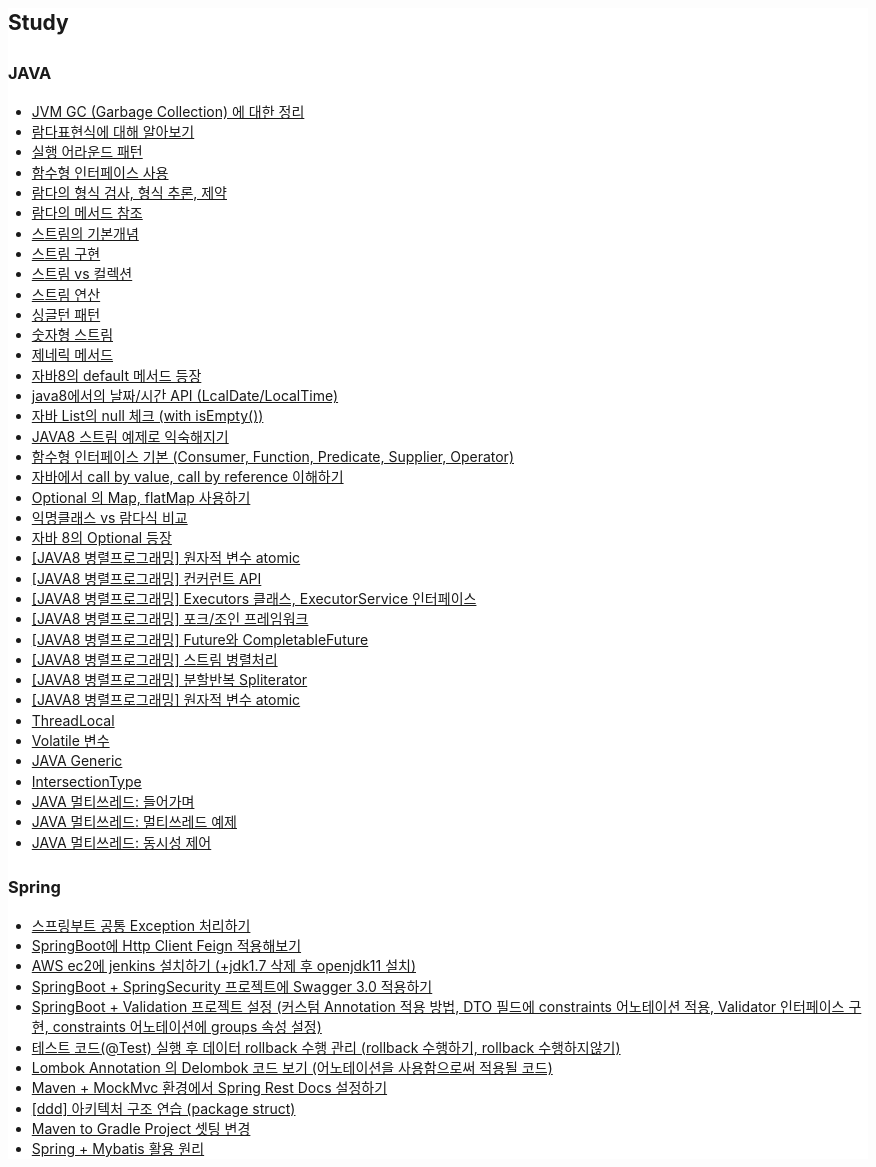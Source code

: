 ## Study

### JAVA
* [JVM GC (Garbage Collection) 에 대한 정리](https://devfunny.tistory.com/681)
* [람다표현식에 대해 알아보기](https://devfunny.tistory.com/335)
* [실행 어라운드 패턴](https://devfunny.tistory.com/336)
* [함수형 인터페이스 사용](https://devfunny.tistory.com/338)
* [람다의 형식 검사, 형식 추론, 제약](https://devfunny.tistory.com/339)
* [람다의 메서드 참조](https://devfunny.tistory.com/340)
* [스트림의 기본개념](https://devfunny.tistory.com/341)
* [스트림 구현](https://devfunny.tistory.com/342)
* [스트림 vs 컬렉션](https://devfunny.tistory.com/343)
* [스트림 연산](https://devfunny.tistory.com/344)
* [싱글턴 패턴](https://devfunny.tistory.com/345)
* [숫자형 스트림](https://devfunny.tistory.com/346)
* [제네릭 메서드](https://devfunny.tistory.com/347)
* [자바8의 default 메서드 등장](https://devfunny.tistory.com/350)
* [java8에서의 날짜/시간 API (LcalDate/LocalTime)](https://devfunny.tistory.com/358)
* [자바 List의 null 체크 (with isEmpty())](https://devfunny.tistory.com/360)
* [JAVA8 스트림 예제로 익숙해지기](https://devfunny.tistory.com/364)
* [함수형 인터페이스 기본 (Consumer, Function, Predicate, Supplier, Operator)](https://devfunny.tistory.com/367)
* [자바에서 call by value, call by reference 이해하기](https://devfunny.tistory.com/412)
* [Optional 의 Map, flatMap 사용하기](https://devfunny.tistory.com/468)
* [익명클래스 vs 람다식 비교](https://devfunny.tistory.com/691)
* [자바 8의 Optional 등장](https://devfunny.tistory.com/330)
* [[JAVA8 병렬프로그래밍] 원자적 변수 atomic](https://devfunny.tistory.com/812)
* [[JAVA8 병렬프로그래밍] 컨커런트 API](https://devfunny.tistory.com/806)
* [[JAVA8 병렬프로그래밍] Executors 클래스, ExecutorService 인터페이스](https://devfunny.tistory.com/807)
* [[JAVA8 병렬프로그래밍] 포크/조인 프레임워크](https://devfunny.tistory.com/808)
* [[JAVA8 병렬프로그래밍] Future와 CompletableFuture](https://devfunny.tistory.com/809)
* [[JAVA8 병렬프로그래밍] 스트림 병렬처리](https://devfunny.tistory.com/810)
* [[JAVA8 병렬프로그래밍] 분할반복 Spliterator](https://devfunny.tistory.com/811)
* [[JAVA8 병렬프로그래밍] 원자적 변수 atomic](https://devfunny.tistory.com/812)
* [ThreadLocal](https://devfunny.tistory.com/812)
* [Volatile 변수](https://devfunny.tistory.com/841)
* [JAVA Generic](https://github.com/seohaem/java/tree/master/concurrency_lecture1/toby-generic)
* [IntersectionType](https://github.com/seohaem/java/tree/master/concurrency_lecture1/intersectionType)
* [JAVA 멀티쓰레드: 들어가며](https://github.com/seohaem/parallel-programming/tree/master/concurrency_lecture1/src/main/java/org/example/chap01_introduction/_step01_serial)
* [JAVA 멀티쓰레드: 멀티쓰레드 예제](https://github.com/seohaem/parallel-programming/tree/master/concurrency_lecture1/src/main/java/org/example/chap02_multiThread)
* [JAVA 멀티쓰레드: 동시성 제어](https://github.com/seohaem/parallel-programming/tree/master/concurrency_lecture1/src/main/java/org/example/chap03_concurrency)

### Spring
* [스프링부트 공통 Exception 처리하기](https://devfunny.tistory.com/318)
* [SpringBoot에 Http Client Feign 적용해보기](https://devfunny.tistory.com/312)
* [AWS ec2에 jenkins 설치하기 (+jdk1.7 삭제 후 openjdk11 설치)](https://devfunny.tistory.com/302)
* [SpringBoot + SpringSecurity 프로젝트에 Swagger 3.0 적용하기](https://devfunny.tistory.com/692)
* [SpringBoot + Validation 프로젝트 설정 (커스텀 Annotation 적용 방법, DTO 필드에 constraints 어노테이션 적용, Validator 인터페이스 구현, constraints 어노테이션에 groups 속성 설정)](https://devfunny.tistory.com/866)
* [테스트 코드(@Test) 실행 후 데이터 rollback 수행 관리 (rollback 수행하기, rollback 수행하지않기)](https://devfunny.tistory.com/721)
* [Lombok Annotation 의 Delombok 코드 보기 (어노테이션을 사용함으로써 적용될 코드)](https://devfunny.tistory.com/520)
* [Maven + MockMvc 환경에서 Spring Rest Docs 설정하기](https://devfunny.tistory.com/868)
* [[ddd] 아키텍처 구조 연습 (package struct)](https://github.com/seohaem/ddd/tree/master/ddd-practice-package-project)
* [Maven to Gradle Project 셋팅 변경](https://devfunny.tistory.com/892)
* [Spring + Mybatis 활용 원리](https://devfunny.tistory.com/895)
